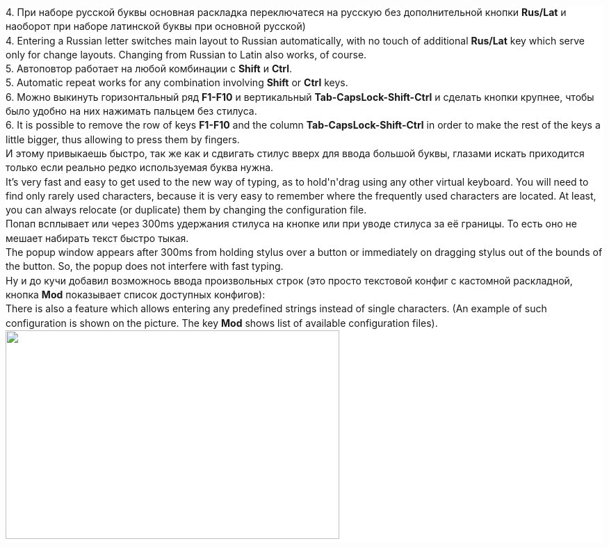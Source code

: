 <tr><td width='50%' valign='top'>
4. При наборе русской буквы основная раскладка переключатеся на русскую без дополнительной кнопки <b>Rus/Lat</b> и наоборот при наборе латинской буквы при основной русской)<br>
</td><td width='50%' valign='top'>
4. Entering a Russian letter switches main layout to Russian automatically, with no touch of additional <b>Rus/Lat</b> key which serve only for change layouts. Changing from Russian to Latin also works, of course.<br>
</td></tr>

<tr><td width='50%' valign='top'>
5. Автоповтор работает на любой комбинации с <b>Shift</b> и <b>Ctrl</b>.<br>
</td><td width='50%' valign='top'>
5. Automatic repeat works for any combination involving <b>Shift</b> or <b>Ctrl</b> keys.<br>
</td></tr>

<tr><td width='50%' valign='top'>
6. Можно выкинуть горизонтальный ряд <b>F1-F10</b> и вертикальный <b>Tab-CapsLock-Shift-Ctrl</b> и сделать кнопки крупнее, чтобы было удобно на них нажимать пальцем без стилуса.<br>
</td><td width='50%' valign='top'>
6. It is possible to remove the row of keys <b>F1-F10</b> and the column <b>Tab-CapsLock-Shift-Ctrl</b> in order to make the rest of the keys a little bigger, thus allowing to press them by fingers.<br>
</td></tr>

<tr><td width='50%' valign='top'>
И этому привыкаешь быстро, так же как и сдвигать стилус вверх для ввода большой буквы, глазами искать приходится только если реально редко используемая буква нужна.<br>
</td><td width='50%' valign='top'>
It’s very fast and easy to get used to the new way of typing, as to hold'n'drag using any other virtual keyboard. You will need to find only rarely used characters, because it is very easy to remember where the frequently used characters are located. At least, you can always relocate (or duplicate) them by changing the configuration file.<br>
</td></tr>

<tr><td width='50%' valign='top'>
Попап всплывает или через 300ms удержания стилуса на кнопке или при уводе стилуса за её границы. То есть оно не мешает набирать текст быстро тыкая.<br>
</td><td width='50%' valign='top'>
The popup window appears after 300ms from holding stylus over a button or immediately on dragging stylus out of the bounds of the button. So, the popup does not interfere with fast typing.<br>
</td></tr>

<tr><td width='50%' valign='top'>
Ну и до кучи добавил возможнось ввода произвольных строк (это просто текстовой конфиг с кастомной раскладной, кнопка <b>Mod</b> показывает список доступных конфигов):<br>
</td><td width='50%' valign='top'>
There is also a feature which allows entering any predefined strings instead of single characters. (An example of such configuration is shown on the picture. The key <b>Mod</b> shows list of available configuration files).<br>
</td></tr>

<tr><td align='center'>
<img width='480' height='300' src='http://eurokbd.googlecode.com/files/screenshot3.jpg' /><br />
</td></tr>
